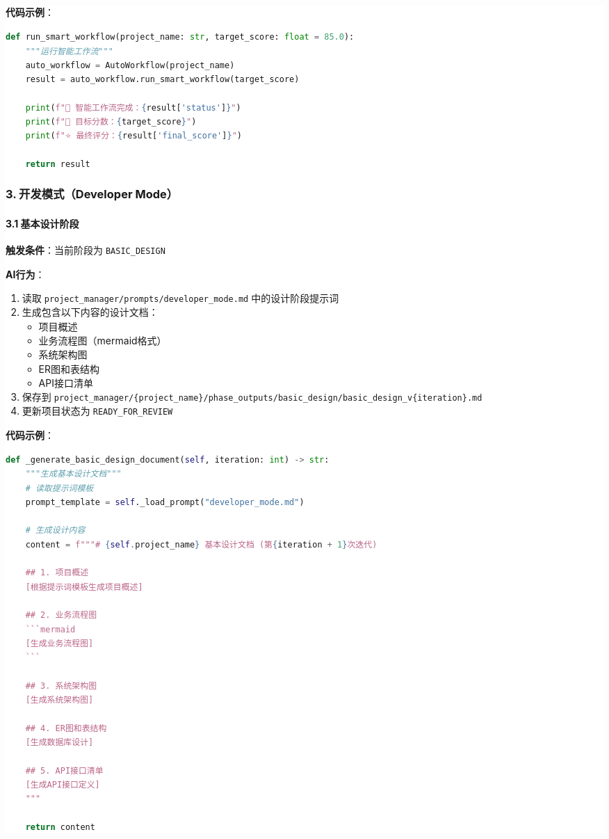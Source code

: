 **代码示例**：
```python
def run_smart_workflow(project_name: str, target_score: float = 85.0):
    """运行智能工作流"""
    auto_workflow = AutoWorkflow(project_name)
    result = auto_workflow.run_smart_workflow(target_score)
    
    print(f"🧠 智能工作流完成：{result['status']}")
    print(f"🎯 目标分数：{target_score}")
    print(f"⭐ 最终评分：{result['final_score']}")
    
    return result
```

### 3. 开发模式（Developer Mode）

#### 3.1 基本设计阶段
**触发条件**：当前阶段为 `BASIC_DESIGN`

**AI行为**：
1. 读取 `project_manager/prompts/developer_mode.md` 中的设计阶段提示词
2. 生成包含以下内容的设计文档：
   - 项目概述
   - 业务流程图（mermaid格式）
   - 系统架构图
   - ER图和表结构
   - API接口清单
3. 保存到 `project_manager/{project_name}/phase_outputs/basic_design/basic_design_v{iteration}.md`
4. 更新项目状态为 `READY_FOR_REVIEW`

**代码示例**：
```python
def _generate_basic_design_document(self, iteration: int) -> str:
    """生成基本设计文档"""
    # 读取提示词模板
    prompt_template = self._load_prompt("developer_mode.md")
    
    # 生成设计内容
    content = f"""# {self.project_name} 基本设计文档 (第{iteration + 1}次迭代)
    
    ## 1. 项目概述
    [根据提示词模板生成项目概述]
    
    ## 2. 业务流程图
    ```mermaid
    [生成业务流程图]
    ```
    
    ## 3. 系统架构图
    [生成系统架构图]
    
    ## 4. ER图和表结构
    [生成数据库设计]
    
    ## 5. API接口清单
    [生成API接口定义]
    """
    
    return content
```
